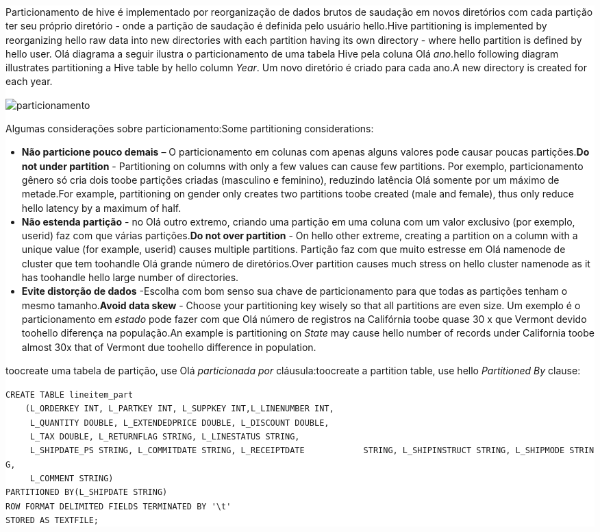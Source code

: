 <span data-ttu-id="3c194-145">Particionamento de hive é implementado por reorganização de dados brutos de saudação em novos diretórios com cada partição ter seu próprio diretório - onde a partição de saudação é definida pelo usuário hello.</span><span class="sxs-lookup"><span data-stu-id="3c194-145">Hive partitioning is implemented by reorganizing hello raw data into new directories with each partition having its own directory - where hello partition is defined by hello user.</span></span> <span data-ttu-id="3c194-146">Olá diagrama a seguir ilustra o particionamento de uma tabela Hive pela coluna Olá *ano*.</span><span class="sxs-lookup"><span data-stu-id="3c194-146">hello following diagram illustrates partitioning a Hive table by hello column *Year*.</span></span> <span data-ttu-id="3c194-147">Um novo diretório é criado para cada ano.</span><span class="sxs-lookup"><span data-stu-id="3c194-147">A new directory is created for each year.</span></span>

![particionamento][image-hdi-optimize-hive-partitioning_1]

<span data-ttu-id="3c194-149">Algumas considerações sobre particionamento:</span><span class="sxs-lookup"><span data-stu-id="3c194-149">Some partitioning considerations:</span></span>

* <span data-ttu-id="3c194-150">**Não particione pouco demais** – O particionamento em colunas com apenas alguns valores pode causar poucas partições.</span><span class="sxs-lookup"><span data-stu-id="3c194-150">**Do not under partition** - Partitioning on columns with only a few values can cause few partitions.</span></span> <span data-ttu-id="3c194-151">Por exemplo, particionamento gênero só cria dois toobe partições criadas (masculino e feminino), reduzindo latência Olá somente por um máximo de metade.</span><span class="sxs-lookup"><span data-stu-id="3c194-151">For example, partitioning on gender only creates two partitions toobe created (male and female), thus only reduce hello latency by a maximum of half.</span></span>
* <span data-ttu-id="3c194-152">**Não estenda partição** - no Olá outro extremo, criando uma partição em uma coluna com um valor exclusivo (por exemplo, userid) faz com que várias partições.</span><span class="sxs-lookup"><span data-stu-id="3c194-152">**Do not over partition** - On hello other extreme, creating a partition on a column with a unique value (for example, userid) causes multiple partitions.</span></span> <span data-ttu-id="3c194-153">Partição faz com que muito estresse em Olá namenode de cluster que tem toohandle Olá grande número de diretórios.</span><span class="sxs-lookup"><span data-stu-id="3c194-153">Over partition causes much stress on hello cluster namenode as it has toohandle hello large number of directories.</span></span>
* <span data-ttu-id="3c194-154">**Evite distorção de dados** -Escolha com bom senso sua chave de particionamento para que todas as partições tenham o mesmo tamanho.</span><span class="sxs-lookup"><span data-stu-id="3c194-154">**Avoid data skew** - Choose your partitioning key wisely so that all partitions are even size.</span></span> <span data-ttu-id="3c194-155">Um exemplo é o particionamento em *estado* pode fazer com que Olá número de registros na Califórnia toobe quase 30 x que Vermont devido toohello diferença na população.</span><span class="sxs-lookup"><span data-stu-id="3c194-155">An example is partitioning on *State* may cause hello number of records under California toobe almost 30x that of Vermont due toohello difference in population.</span></span>

<span data-ttu-id="3c194-156">toocreate uma tabela de partição, use Olá *particionada por* cláusula:</span><span class="sxs-lookup"><span data-stu-id="3c194-156">toocreate a partition table, use hello *Partitioned By* clause:</span></span>

    CREATE TABLE lineitem_part
        (L_ORDERKEY INT, L_PARTKEY INT, L_SUPPKEY INT,L_LINENUMBER INT,
         L_QUANTITY DOUBLE, L_EXTENDEDPRICE DOUBLE, L_DISCOUNT DOUBLE,
         L_TAX DOUBLE, L_RETURNFLAG STRING, L_LINESTATUS STRING,
         L_SHIPDATE_PS STRING, L_COMMITDATE STRING, L_RECEIPTDATE            STRING, L_SHIPINSTRUCT STRING, L_SHIPMODE STRING,
         L_COMMENT STRING)
    PARTITIONED BY(L_SHIPDATE STRING)
    ROW FORMAT DELIMITED FIELDS TERMINATED BY '\t'
    STORED AS TEXTFILE;


[image-hdi-optimize-hive-scaleout_1]: ./media/hdinsight-hadoop-optimize-hive-query/scaleout_1.png
[image-hdi-optimize-hive-scaleout_2]: ./media/hdinsight-hadoop-optimize-hive-query/scaleout_2.png
[image-hdi-optimize-hive-tez_1]: ./media/hdinsight-hadoop-optimize-hive-query/tez_1.png
[image-hdi-optimize-hive-partitioning_1]: ./media/hdinsight-hadoop-optimize-hive-query/partitioning_1.png